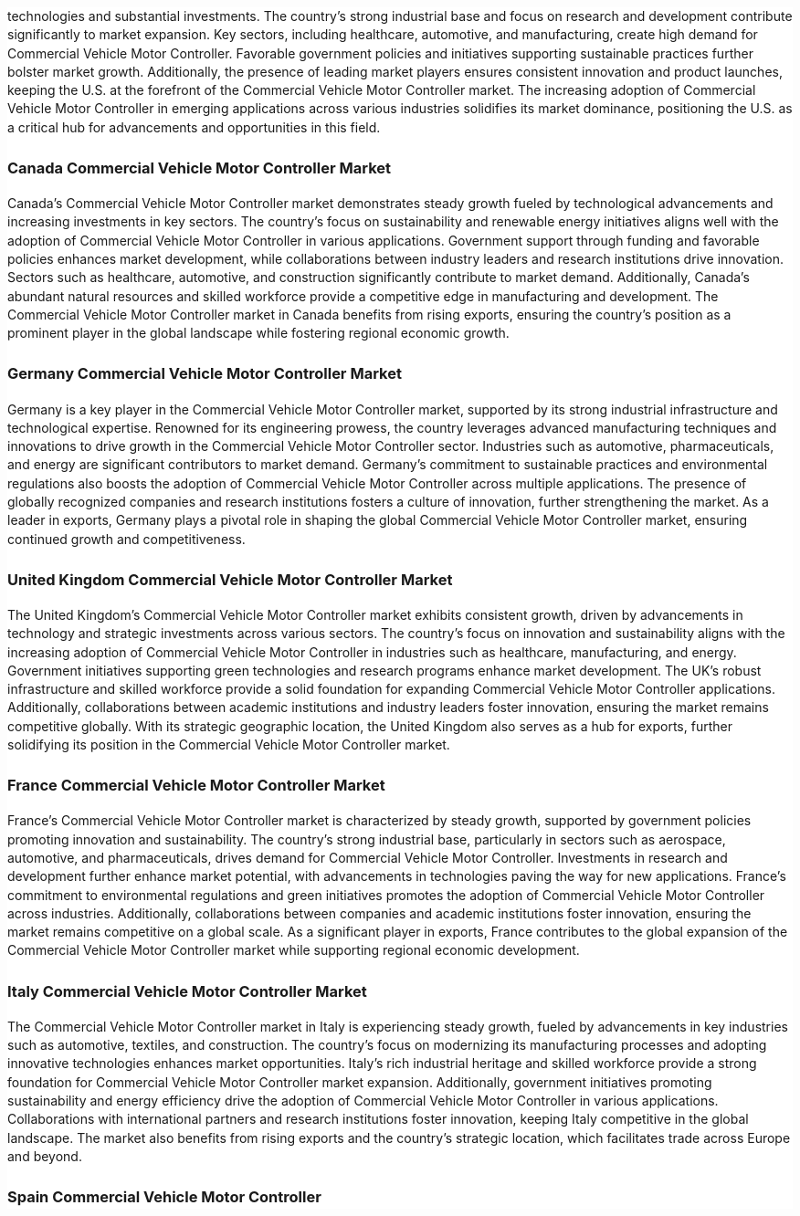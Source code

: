 technologies and substantial investments. The country&rsquo;s strong industrial base and focus on research and development contribute significantly to market expansion. Key sectors, including healthcare, automotive, and manufacturing, create high demand for Commercial Vehicle Motor Controller. Favorable government policies and initiatives supporting sustainable practices further bolster market growth. Additionally, the presence of leading market players ensures consistent innovation and product launches, keeping the U.S. at the forefront of the Commercial Vehicle Motor Controller market. The increasing adoption of Commercial Vehicle Motor Controller in emerging applications across various industries solidifies its market dominance, positioning the U.S. as a critical hub for advancements and opportunities in this field.</p><h3>Canada Commercial Vehicle Motor Controller Market</h3><p>Canada&rsquo;s Commercial Vehicle Motor Controller market demonstrates steady growth fueled by technological advancements and increasing investments in key sectors. The country&rsquo;s focus on sustainability and renewable energy initiatives aligns well with the adoption of Commercial Vehicle Motor Controller in various applications. Government support through funding and favorable policies enhances market development, while collaborations between industry leaders and research institutions drive innovation. Sectors such as healthcare, automotive, and construction significantly contribute to market demand. Additionally, Canada&rsquo;s abundant natural resources and skilled workforce provide a competitive edge in manufacturing and development. The Commercial Vehicle Motor Controller market in Canada benefits from rising exports, ensuring the country&rsquo;s position as a prominent player in the global landscape while fostering regional economic growth.</p><h3>Germany Commercial Vehicle Motor Controller Market</h3><p>Germany is a key player in the Commercial Vehicle Motor Controller market, supported by its strong industrial infrastructure and technological expertise. Renowned for its engineering prowess, the country leverages advanced manufacturing techniques and innovations to drive growth in the Commercial Vehicle Motor Controller sector. Industries such as automotive, pharmaceuticals, and energy are significant contributors to market demand. Germany&rsquo;s commitment to sustainable practices and environmental regulations also boosts the adoption of Commercial Vehicle Motor Controller across multiple applications. The presence of globally recognized companies and research institutions fosters a culture of innovation, further strengthening the market. As a leader in exports, Germany plays a pivotal role in shaping the global Commercial Vehicle Motor Controller market, ensuring continued growth and competitiveness.</p><h3>United Kingdom Commercial Vehicle Motor Controller Market</h3><p>The United Kingdom&rsquo;s Commercial Vehicle Motor Controller market exhibits consistent growth, driven by advancements in technology and strategic investments across various sectors. The country&rsquo;s focus on innovation and sustainability aligns with the increasing adoption of Commercial Vehicle Motor Controller in industries such as healthcare, manufacturing, and energy. Government initiatives supporting green technologies and research programs enhance market development. The UK&rsquo;s robust infrastructure and skilled workforce provide a solid foundation for expanding Commercial Vehicle Motor Controller applications. Additionally, collaborations between academic institutions and industry leaders foster innovation, ensuring the market remains competitive globally. With its strategic geographic location, the United Kingdom also serves as a hub for exports, further solidifying its position in the Commercial Vehicle Motor Controller market.</p><h3>France Commercial Vehicle Motor Controller Market</h3><p>France&rsquo;s Commercial Vehicle Motor Controller market is characterized by steady growth, supported by government policies promoting innovation and sustainability. The country&rsquo;s strong industrial base, particularly in sectors such as aerospace, automotive, and pharmaceuticals, drives demand for Commercial Vehicle Motor Controller. Investments in research and development further enhance market potential, with advancements in technologies paving the way for new applications. France&rsquo;s commitment to environmental regulations and green initiatives promotes the adoption of Commercial Vehicle Motor Controller across industries. Additionally, collaborations between companies and academic institutions foster innovation, ensuring the market remains competitive on a global scale. As a significant player in exports, France contributes to the global expansion of the Commercial Vehicle Motor Controller market while supporting regional economic development.</p><h3>Italy Commercial Vehicle Motor Controller Market</h3><p>The Commercial Vehicle Motor Controller market in Italy is experiencing steady growth, fueled by advancements in key industries such as automotive, textiles, and construction. The country&rsquo;s focus on modernizing its manufacturing processes and adopting innovative technologies enhances market opportunities. Italy&rsquo;s rich industrial heritage and skilled workforce provide a strong foundation for Commercial Vehicle Motor Controller market expansion. Additionally, government initiatives promoting sustainability and energy efficiency drive the adoption of Commercial Vehicle Motor Controller in various applications. Collaborations with international partners and research institutions foster innovation, keeping Italy competitive in the global landscape. The market also benefits from rising exports and the country&rsquo;s strategic location, which facilitates trade across Europe and beyond.</p><h3>Spain Commercial Vehicle Motor Controller
